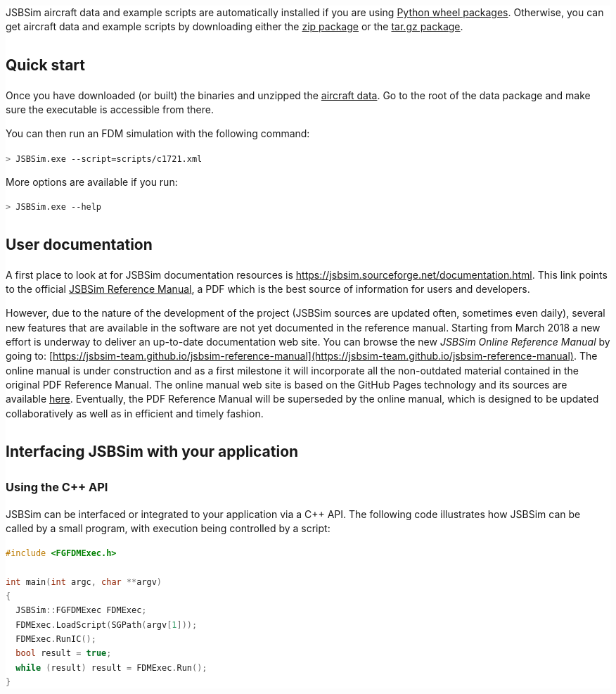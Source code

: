 JSBSim aircraft data and example scripts are automatically installed if you are using [Python wheel packages](https://github.com/bcoconni/jsbsim#python-module). Otherwise, you can get aircraft data and example scripts by downloading either the [zip package](https://github.com/JSBSim-Team/jsbsim/archive/v1.1.11.zip) or the [tar.gz package](https://github.com/JSBSim-Team/jsbsim/archive/v1.1.11.tar.gz).

## Quick start

Once you have downloaded (or built) the binaries and unzipped the [aircraft data](#aircraft-data-and-example-scripts). Go to the root of the data package and make sure the executable is accessible from there.

You can then run an FDM simulation with the following command:

```bash
> JSBSim.exe --script=scripts/c1721.xml
```

More options are available if you run:

```bash
> JSBSim.exe --help
```

## User documentation

A first place to look at for JSBSim documentation resources is <https://jsbsim.sourceforge.net/documentation.html>. This link points to the official [JSBSim Reference Manual](https://jsbsim.sourceforge.net/JSBSimReferenceManual.pdf), a PDF which is the best source of information for users and developers.

However, due to the nature of the development of the project (JSBSim sources are updated often, sometimes even daily), several new features that are available in the software are not yet documented in the reference manual. Starting from March 2018 a new effort is underway to deliver an up-to-date documentation web site. You can browse the new *JSBSim Online Reference Manual* by going to: [https://jsbsim-team.github.io/jsbsim-reference-manual](https://jsbsim-team.github.io/jsbsim-reference-manual). The online manual is under construction and as a first milestone it will incorporate all the non-outdated material contained in the original PDF Reference Manual. The online manual web site is based on the GitHub Pages technology and its sources are available [here](https://github.com/JSBSim-Team/jsbsim-reference-manual). Eventually, the PDF Reference Manual will be superseded by the online manual, which is designed to be updated collaboratively as well as in efficient and timely fashion.

## Interfacing JSBSim with your application

### Using the C++ API

JSBSim can be interfaced or integrated to your application via a C++ API. The following code illustrates how JSBSim can be called by a small program, with execution being controlled by a script:

```c++
#include <FGFDMExec.h>

int main(int argc, char **argv)
{
  JSBSim::FGFDMExec FDMExec;
  FDMExec.LoadScript(SGPath(argv[1]));
  FDMExec.RunIC();
  bool result = true;
  while (result) result = FDMExec.Run();
}
 ```
